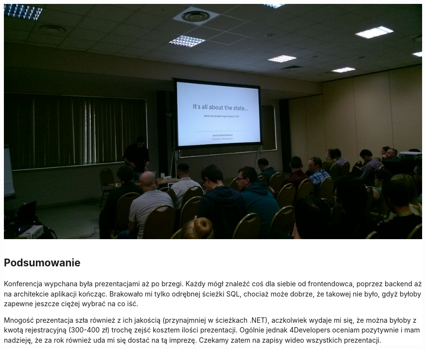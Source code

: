 ![desk](https://raw.githubusercontent.com/djfoxer/djfoxer.github.io/master/_img/2017-4-5-_27_/g_-_-x-_-_-_x20170404211033_0.jpg)





## Podsumowanie

 
Konferencja wypchana była prezentacjami aż po brzegi. Każdy mógł znaleźć coś dla siebie od frontendowca, poprzez backend aż na architekcie aplikacji kończąc. Brakowało mi tylko odrębnej ścieżki SQL, chociaż może dobrze, że takowej nie było, gdyż byłoby zapewne jeszcze ciężej wybrać na co iść.

Mnogość prezentacja szła również z ich jakością (przynajmniej w ścieżkach .NET), aczkolwiek wydaje mi się, że można byłoby z kwotą rejestracyjną (300-400 zł) trochę zejść kosztem ilości prezentacji. Ogólnie jednak 4Developers oceniam pozytywnie i mam nadzieję, że za rok również uda mi się dostać na tą imprezę. Czekamy zatem na zapisy wideo wszystkich prezentacji.
